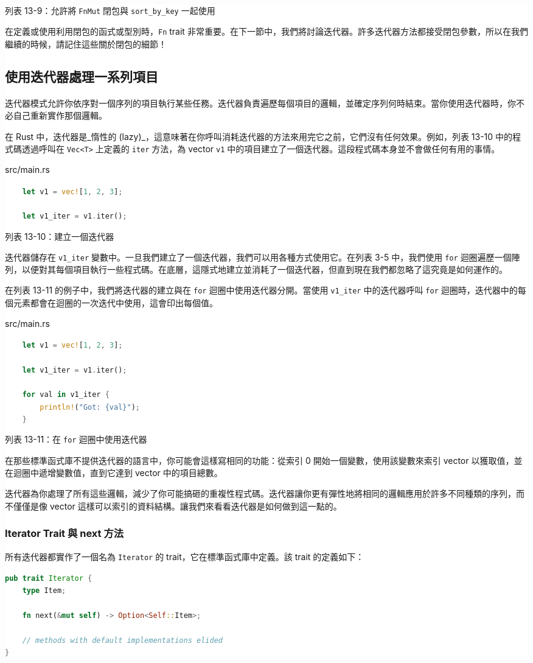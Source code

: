 列表 13-9：允許將 `FnMut` 閉包與 `sort_by_key` 一起使用

在定義或使用利用閉包的函式或型別時，`Fn` trait 非常重要。在下一節中，我們將討論迭代器。許多迭代器方法都接受閉包參數，所以在我們繼續的時候，請記住這些關於閉包的細節！

## 使用迭代器處理一系列項目

迭代器模式允許你依序對一個序列的項目執行某些任務。迭代器負責遍歷每個項目的邏輯，並確定序列何時結束。當你使用迭代器時，你不必自己重新實作那個邏輯。

在 Rust 中，迭代器是_惰性的 (lazy)_，這意味著在你呼叫消耗迭代器的方法來用完它之前，它們沒有任何效果。例如，列表 13-10 中的程式碼透過呼叫在 `Vec<T>` 上定義的 `iter` 方法，為 vector `v1` 中的項目建立了一個迭代器。這段程式碼本身並不會做任何有用的事情。

src/main.rs

```rust
    let v1 = vec![1, 2, 3];

    let v1_iter = v1.iter();
```

列表 13-10：建立一個迭代器

迭代器儲存在 `v1_iter` 變數中。一旦我們建立了一個迭代器，我們可以用各種方式使用它。在列表 3-5 中，我們使用 `for` 迴圈遍歷一個陣列，以便對其每個項目執行一些程式碼。在底層，這隱式地建立並消耗了一個迭代器，但直到現在我們都忽略了這究竟是如何運作的。

在列表 13-11 的例子中，我們將迭代器的建立與在 `for` 迴圈中使用迭代器分開。當使用 `v1_iter` 中的迭代器呼叫 `for` 迴圈時，迭代器中的每個元素都會在迴圈的一次迭代中使用，這會印出每個值。

src/main.rs

```rust
    let v1 = vec![1, 2, 3];

    let v1_iter = v1.iter();

    for val in v1_iter {
        println!("Got: {val}");
    }
```

列表 13-11：在 `for` 迴圈中使用迭代器

在那些標準函式庫不提供迭代器的語言中，你可能會這樣寫相同的功能：從索引 0 開始一個變數，使用該變數來索引 vector 以獲取值，並在迴圈中遞增變數值，直到它達到 vector 中的項目總數。

迭代器為你處理了所有這些邏輯，減少了你可能搞砸的重複性程式碼。迭代器讓你更有彈性地將相同的邏輯應用於許多不同種類的序列，而不僅僅是像 vector 這樣可以索引的資料結構。讓我們來看看迭代器是如何做到這一點的。

### Iterator Trait 與 next 方法

所有迭代器都實作了一個名為 `Iterator` 的 trait，它在標準函式庫中定義。該 trait 的定義如下：

```rust
pub trait Iterator {
    type Item;

    fn next(&mut self) -> Option<Self::Item>;

    // methods with default implementations elided
}
```
